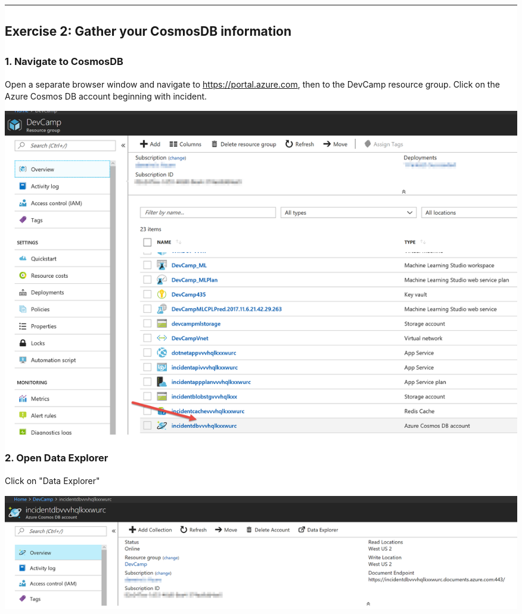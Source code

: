 ****************************************
## Exercise 2: Gather your CosmosDB information  
  
### 1. Navigate to CosmosDB ###
Open a separate browser window and navigate to https://portal.azure.com, then to the DevCamp resource group. Click on the Azure Cosmos DB account beginning with incident. 

![Azure Portal - CosmosDB](media/100/af2-cosmosdb.png)  

### 2. Open Data Explorer ###
Click on "Data Explorer"
  
![CosmosDB Overview](media/100/af2-cosmosdboverview.png)  
